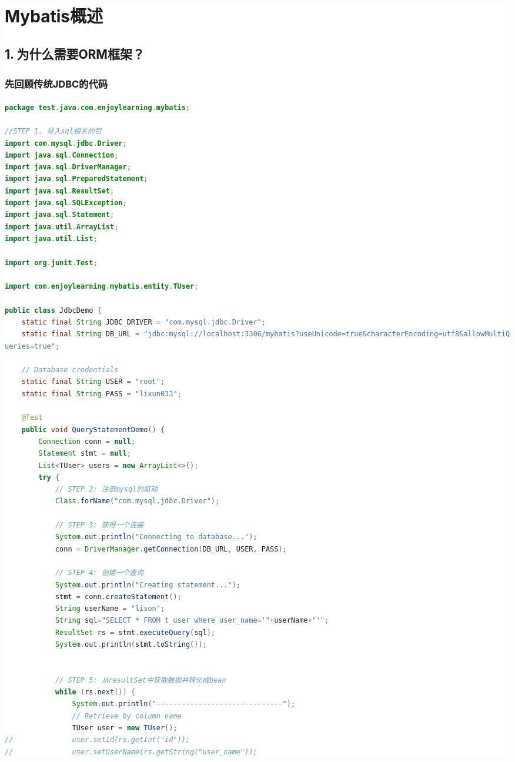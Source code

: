 # Mybatis概述

## 1. 为什么需要ORM框架？

### 先回顾传统JDBC的代码

```java
package test.java.com.enjoylearning.mybatis;

//STEP 1. 导入sql相关的包
import com.mysql.jdbc.Driver;
import java.sql.Connection;
import java.sql.DriverManager;
import java.sql.PreparedStatement;
import java.sql.ResultSet;
import java.sql.SQLException;
import java.sql.Statement;
import java.util.ArrayList;
import java.util.List;

import org.junit.Test;

import com.enjoylearning.mybatis.entity.TUser;

public class JdbcDemo {
	static final String JDBC_DRIVER = "com.mysql.jdbc.Driver";
	static final String DB_URL = "jdbc:mysql://localhost:3306/mybatis?useUnicode=true&characterEncoding=utf8&allowMultiQueries=true";

	// Database credentials
	static final String USER = "root";
	static final String PASS = "lixun033";

	@Test
	public void QueryStatementDemo() {
		Connection conn = null;
		Statement stmt = null;
		List<TUser> users = new ArrayList<>();
		try {
			// STEP 2: 注册mysql的驱动
			Class.forName("com.mysql.jdbc.Driver");

			// STEP 3: 获得一个连接
			System.out.println("Connecting to database...");
			conn = DriverManager.getConnection(DB_URL, USER, PASS);

			// STEP 4: 创建一个查询
			System.out.println("Creating statement...");
			stmt = conn.createStatement();
			String userName = "lison";
			String sql="SELECT * FROM t_user where user_name='"+userName+"'";
			ResultSet rs = stmt.executeQuery(sql);
			System.out.println(stmt.toString());
			

			// STEP 5: 从resultSet中获取数据并转化成bean
			while (rs.next()) {
				System.out.println("------------------------------");
				// Retrieve by column name
				TUser user = new TUser();
//				user.setId(rs.getInt("id"));
//				user.setUserName(rs.getString("user_name"));
```